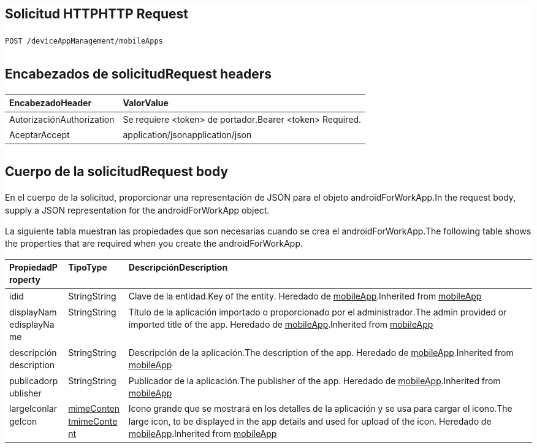 ## <a name="http-request"></a><span data-ttu-id="ae78a-119">Solicitud HTTP</span><span class="sxs-lookup"><span data-stu-id="ae78a-119">HTTP Request</span></span>

``` http
POST /deviceAppManagement/mobileApps
```

## <a name="request-headers"></a><span data-ttu-id="ae78a-120">Encabezados de solicitud</span><span class="sxs-lookup"><span data-stu-id="ae78a-120">Request headers</span></span>
|<span data-ttu-id="ae78a-121">Encabezado</span><span class="sxs-lookup"><span data-stu-id="ae78a-121">Header</span></span>|<span data-ttu-id="ae78a-122">Valor</span><span class="sxs-lookup"><span data-stu-id="ae78a-122">Value</span></span>|
|:---|:---|
|<span data-ttu-id="ae78a-123">Autorización</span><span class="sxs-lookup"><span data-stu-id="ae78a-123">Authorization</span></span>|<span data-ttu-id="ae78a-124">Se requiere &lt;token&gt; de portador.</span><span class="sxs-lookup"><span data-stu-id="ae78a-124">Bearer &lt;token&gt; Required.</span></span>|
|<span data-ttu-id="ae78a-125">Aceptar</span><span class="sxs-lookup"><span data-stu-id="ae78a-125">Accept</span></span>|<span data-ttu-id="ae78a-126">application/json</span><span class="sxs-lookup"><span data-stu-id="ae78a-126">application/json</span></span>|

## <a name="request-body"></a><span data-ttu-id="ae78a-127">Cuerpo de la solicitud</span><span class="sxs-lookup"><span data-stu-id="ae78a-127">Request body</span></span>
<span data-ttu-id="ae78a-128">En el cuerpo de la solicitud, proporcionar una representación de JSON para el objeto androidForWorkApp.</span><span class="sxs-lookup"><span data-stu-id="ae78a-128">In the request body, supply a JSON representation for the androidForWorkApp object.</span></span>

<span data-ttu-id="ae78a-129">La siguiente tabla muestran las propiedades que son necesarias cuando se crea el androidForWorkApp.</span><span class="sxs-lookup"><span data-stu-id="ae78a-129">The following table shows the properties that are required when you create the androidForWorkApp.</span></span>

|<span data-ttu-id="ae78a-130">Propiedad</span><span class="sxs-lookup"><span data-stu-id="ae78a-130">Property</span></span>|<span data-ttu-id="ae78a-131">Tipo</span><span class="sxs-lookup"><span data-stu-id="ae78a-131">Type</span></span>|<span data-ttu-id="ae78a-132">Descripción</span><span class="sxs-lookup"><span data-stu-id="ae78a-132">Description</span></span>|
|:---|:---|:---|
|<span data-ttu-id="ae78a-133">id</span><span class="sxs-lookup"><span data-stu-id="ae78a-133">id</span></span>|<span data-ttu-id="ae78a-134">String</span><span class="sxs-lookup"><span data-stu-id="ae78a-134">String</span></span>|<span data-ttu-id="ae78a-135">Clave de la entidad.</span><span class="sxs-lookup"><span data-stu-id="ae78a-135">Key of the entity.</span></span> <span data-ttu-id="ae78a-136">Heredado de [mobileApp](../resources/intune-apps-mobileapp.md).</span><span class="sxs-lookup"><span data-stu-id="ae78a-136">Inherited from [mobileApp](../resources/intune-apps-mobileapp.md)</span></span>|
|<span data-ttu-id="ae78a-137">displayName</span><span class="sxs-lookup"><span data-stu-id="ae78a-137">displayName</span></span>|<span data-ttu-id="ae78a-138">String</span><span class="sxs-lookup"><span data-stu-id="ae78a-138">String</span></span>|<span data-ttu-id="ae78a-139">Título de la aplicación importado o proporcionado por el administrador.</span><span class="sxs-lookup"><span data-stu-id="ae78a-139">The admin provided or imported title of the app.</span></span> <span data-ttu-id="ae78a-140">Heredado de [mobileApp](../resources/intune-apps-mobileapp.md).</span><span class="sxs-lookup"><span data-stu-id="ae78a-140">Inherited from [mobileApp](../resources/intune-apps-mobileapp.md)</span></span>|
|<span data-ttu-id="ae78a-141">descripción</span><span class="sxs-lookup"><span data-stu-id="ae78a-141">description</span></span>|<span data-ttu-id="ae78a-142">String</span><span class="sxs-lookup"><span data-stu-id="ae78a-142">String</span></span>|<span data-ttu-id="ae78a-143">Descripción de la aplicación.</span><span class="sxs-lookup"><span data-stu-id="ae78a-143">The description of the app.</span></span> <span data-ttu-id="ae78a-144">Heredado de [mobileApp](../resources/intune-apps-mobileapp.md).</span><span class="sxs-lookup"><span data-stu-id="ae78a-144">Inherited from [mobileApp](../resources/intune-apps-mobileapp.md)</span></span>|
|<span data-ttu-id="ae78a-145">publicador</span><span class="sxs-lookup"><span data-stu-id="ae78a-145">publisher</span></span>|<span data-ttu-id="ae78a-146">String</span><span class="sxs-lookup"><span data-stu-id="ae78a-146">String</span></span>|<span data-ttu-id="ae78a-147">Publicador de la aplicación.</span><span class="sxs-lookup"><span data-stu-id="ae78a-147">The publisher of the app.</span></span> <span data-ttu-id="ae78a-148">Heredado de [mobileApp](../resources/intune-apps-mobileapp.md).</span><span class="sxs-lookup"><span data-stu-id="ae78a-148">Inherited from [mobileApp](../resources/intune-apps-mobileapp.md)</span></span>|
|<span data-ttu-id="ae78a-149">largeIcon</span><span class="sxs-lookup"><span data-stu-id="ae78a-149">largeIcon</span></span>|[<span data-ttu-id="ae78a-150">mimeContent</span><span class="sxs-lookup"><span data-stu-id="ae78a-150">mimeContent</span></span>](../resources/intune-shared-mimecontent.md)|<span data-ttu-id="ae78a-151">Icono grande que se mostrará en los detalles de la aplicación y se usa para cargar el icono.</span><span class="sxs-lookup"><span data-stu-id="ae78a-151">The large icon, to be displayed in the app details and used for upload of the icon.</span></span> <span data-ttu-id="ae78a-152">Heredado de [mobileApp](../resources/intune-apps-mobileapp.md).</span><span class="sxs-lookup"><span data-stu-id="ae78a-152">Inherited from [mobileApp](../resources/intune-apps-mobileapp.md)</span></span>|
